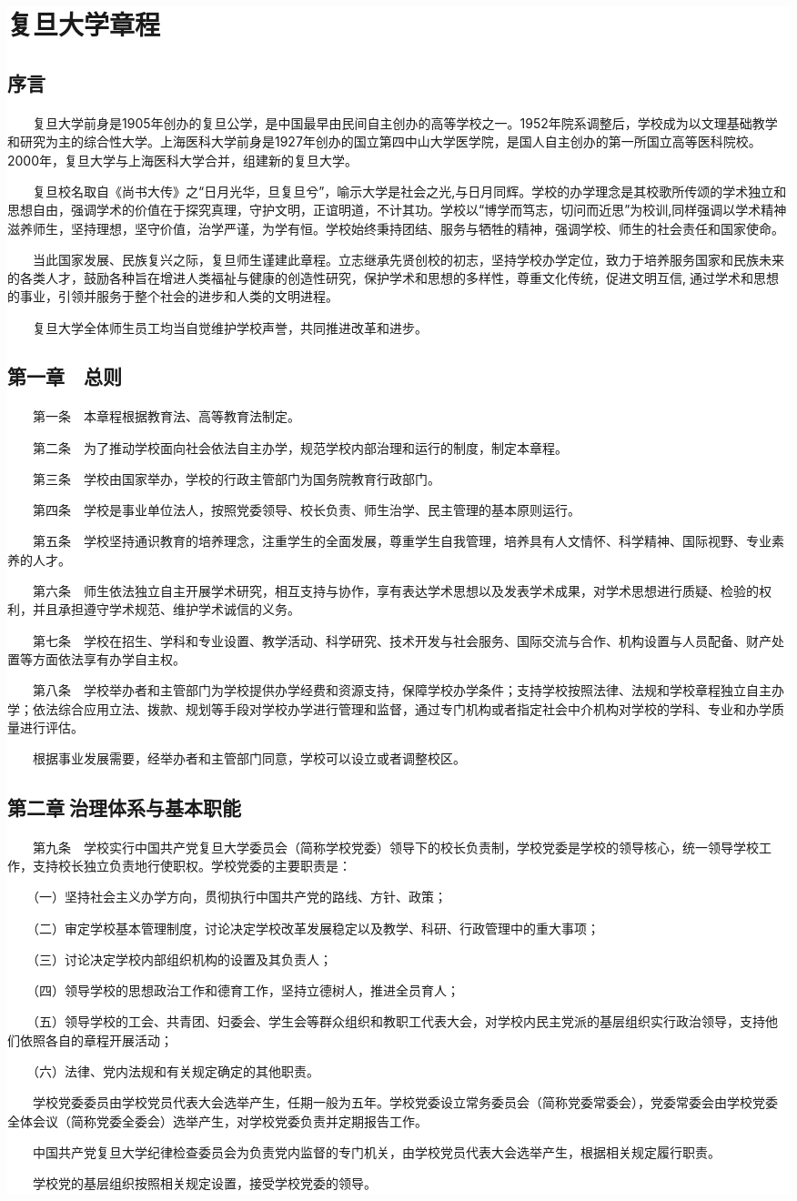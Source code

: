 # **复旦大学章程**

## **序言**

　　复旦大学前身是1905年创办的复旦公学，是中国最早由民间自主创办的高等学校之一。1952年院系调整后，学校成为以文理基础教学和研究为主的综合性大学。上海医科大学前身是1927年创办的国立第四中山大学医学院，是国人自主创办的第一所国立高等医科院校。2000年，复旦大学与上海医科大学合并，组建新的复旦大学。

　　复旦校名取自《尚书大传》之“日月光华，旦复旦兮”，喻示大学是社会之光,与日月同辉。学校的办学理念是其校歌所传颂的学术独立和思想自由，强调学术的价值在于探究真理，守护文明，正谊明道，不计其功。学校以“博学而笃志，切问而近思”为校训,同样强调以学术精神滋养师生，坚持理想，坚守价值，治学严谨，为学有恒。学校始终秉持团结、服务与牺牲的精神，强调学校、师生的社会责任和国家使命。

　　当此国家发展、民族复兴之际，复旦师生谨建此章程。立志继承先贤创校的初志，坚持学校办学定位，致力于培养服务国家和民族未来的各类人才，鼓励各种旨在增进人类福祉与健康的创造性研究，保护学术和思想的多样性，尊重文化传统，促进文明互信, 通过学术和思想的事业，引领并服务于整个社会的进步和人类的文明进程。

　　复旦大学全体师生员工均当自觉维护学校声誉，共同推进改革和进步。

## **第一章　总则**

　　第一条　本章程根据教育法、高等教育法制定。

　　第二条　为了推动学校面向社会依法自主办学，规范学校内部治理和运行的制度，制定本章程。

　　第三条　学校由国家举办，学校的行政主管部门为国务院教育行政部门。

　　第四条　学校是事业单位法人，按照党委领导、校长负责、师生治学、民主管理的基本原则运行。

　　第五条　学校坚持通识教育的培养理念，注重学生的全面发展，尊重学生自我管理，培养具有人文情怀、科学精神、国际视野、专业素养的人才。

　　第六条　师生依法独立自主开展学术研究，相互支持与协作，享有表达学术思想以及发表学术成果，对学术思想进行质疑、检验的权利，并且承担遵守学术规范、维护学术诚信的义务。

　　第七条　学校在招生、学科和专业设置、教学活动、科学研究、技术开发与社会服务、国际交流与合作、机构设置与人员配备、财产处置等方面依法享有办学自主权。

　　第八条　学校举办者和主管部门为学校提供办学经费和资源支持，保障学校办学条件；支持学校按照法律、法规和学校章程独立自主办学；依法综合应用立法、拨款、规划等手段对学校办学进行管理和监督，通过专门机构或者指定社会中介机构对学校的学科、专业和办学质量进行评估。

　　根据事业发展需要，经举办者和主管部门同意，学校可以设立或者调整校区。

## **第二章 治理体系与基本职能**

　　第九条　学校实行中国共产党复旦大学委员会（简称学校党委）领导下的校长负责制，学校党委是学校的领导核心，统一领导学校工作，支持校长独立负责地行使职权。学校党委的主要职责是：

　　（一）坚持社会主义办学方向，贯彻执行中国共产党的路线、方针、政策；

　　（二）审定学校基本管理制度，讨论决定学校改革发展稳定以及教学、科研、行政管理中的重大事项；

　　（三）讨论决定学校内部组织机构的设置及其负责人；

　　（四）领导学校的思想政治工作和德育工作，坚持立德树人，推进全员育人；

　　（五）领导学校的工会、共青团、妇委会、学生会等群众组织和教职工代表大会，对学校内民主党派的基层组织实行政治领导，支持他们依照各自的章程开展活动；

　　（六）法律、党内法规和有关规定确定的其他职责。

　　学校党委委员由学校党员代表大会选举产生，任期一般为五年。学校党委设立常务委员会（简称党委常委会），党委常委会由学校党委全体会议（简称党委全委会）选举产生，对学校党委负责并定期报告工作。

　　中国共产党复旦大学纪律检查委员会为负责党内监督的专门机关，由学校党员代表大会选举产生，根据相关规定履行职责。

　　学校党的基层组织按照相关规定设置，接受学校党委的领导。
